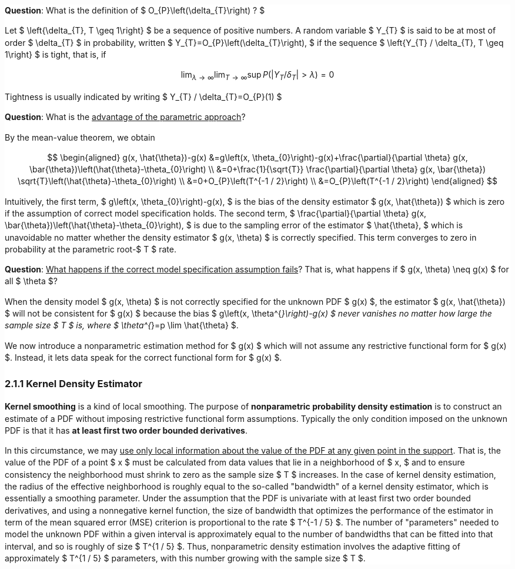 **Question**: What is the definition of $ O_{P}\left(\delta_{T}\right) ? $

Let $ \left\{\delta_{T}, T \geq 1\right\} $ be a sequence of positive numbers. A random variable $ Y_{T} $ is said to be at most of order $ \delta_{T} $ in probability, written $ Y_{T}=O_{P}\left(\delta_{T}\right), $ if the sequence $ \left\{Y_{T} / \delta_{T}, T \geq 1\right\} $ is tight, that is, if

$$
\lim _{\lambda \rightarrow \infty} \lim _{T \rightarrow \infty} \sup P\left(\left|Y_{T} / \delta_{T}\right|>\lambda\right)=0
$$

Tightness is usually indicated by writing $ Y_{T} / \delta_{T}=O_{P}(1) $

**Question**: What is the <u>advantage of the parametric approach</u>?

By the mean-value theorem, we obtain

$$
\begin{aligned}
g(x, \hat{\theta})-g(x) &=g\left(x, \theta_{0}\right)-g(x)+\frac{\partial}{\partial \theta} g(x, \bar{\theta})\left(\hat{\theta}-\theta_{0}\right) \\
&=0+\frac{1}{\sqrt{T}} \frac{\partial}{\partial \theta} g(x, \bar{\theta}) \sqrt{T}\left(\hat{\theta}-\theta_{0}\right) \\
&=0+O_{P}\left(T^{-1 / 2}\right) \\
&=O_{P}\left(T^{-1 / 2}\right)
\end{aligned}
$$

Intuitively, the first term, $ g\left(x, \theta_{0}\right)-g(x), $ is the bias of the density estimator $ g(x, \hat{\theta}) $ which is zero if the assumption of correct model specification holds. The second term, $ \frac{\partial}{\partial \theta} g(x, \bar{\theta})\left(\hat{\theta}-\theta_{0}\right), $ is due to the sampling error of the estimator $ \hat{\theta}, $ which is unavoidable no matter whether the density estimator $ g(x, \theta) $ is correctly specified. This term converges to zero in probability at the parametric root-$ T $ rate.

**Question**: <u>What happens if the correct model specification assumption fails</u>? That is, what happens if $ g(x, \theta) \neq g(x) $ for all $ \theta $?

When the density model $ g(x, \theta) $ is not correctly specified for the unknown PDF $ g(x) $, the estimator $ g(x, \hat{\theta}) $ will not be consistent for $ g(x) $ because the bias $ g\left(x, \theta^{*}\right)-g(x) $ never vanishes no matter how large the sample size $ T $ is, where $ \theta^{*}=p \lim \hat{\theta} $.

We now introduce a nonparametric estimation method for $ g(x) $ which will not assume any restrictive functional form for $ g(x) $. Instead, it lets data speak for the correct functional form for $ g(x) $.

### 2.1.1 Kernel Density Estimator

**Kernel smoothing** is a kind of local smoothing. The purpose of **nonparametric probability density estimation** is to construct an estimate of a PDF without imposing restrictive functional form assumptions. Typically the only condition imposed on the unknown PDF is that it has **at least first two order bounded derivatives**. 

In this circumstance, we may <u>use only local information about the value of the PDF at any given point in the support</u>. That is, the value of the PDF of a point $ x $ must be calculated from data values that lie in a neighborhood of $ x, $ and to ensure consistency the neighborhood must shrink to zero as the sample size $ T $ increases. In the case of kernel density estimation, the radius of the effective neighborhood is roughly equal to the so-called "bandwidth" of a kernel density estimator, which is essentially a smoothing parameter. Under the assumption that the PDF is univariate with at least first two order bounded derivatives, and using a nonnegative kernel function, the size of bandwidth that optimizes the performance of the estimator in term of the mean squared error (MSE) criterion is proportional to the rate $ T^{-1 / 5}  $. The number of "parameters" needed to model the unknown PDF within a given interval is approximately equal to the number of bandwidths that can be fitted into that interval, and so is roughly of size $ T^{1 / 5} $. Thus, nonparametric density estimation involves the adaptive fitting of approximately $ T^{1 / 5} $ parameters, with this number growing with the sample size $ T $.
